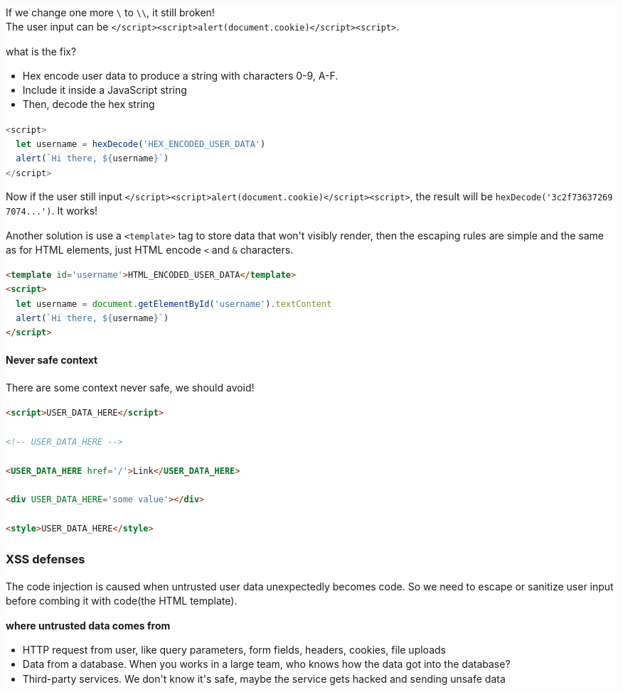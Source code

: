 If we change one more `\` to `\\`, it still broken!  
The user input can be `</script><script>alert(document.cookie)</script><script>`.

what is the fix?

 - Hex encode user data to produce a string with characters 0-9, A-F.
 - Include it inside a JavaScript string
 - Then, decode the hex string

```js
<script>
  let username = hexDecode('HEX_ENCODED_USER_DATA')
  alert(`Hi there, ${username}`)
</script>
```

Now if the user still input `</script><script>alert(document.cookie)</script><script>`, the result will be `hexDecode('3c2f736372697074...')`. It works!

Another solution is use a `<template>` tag to store data that won't visibly render, then the escaping rules are simple and the same as for HTML elements, just HTML encode `<` and `&` characters.

```html
<template id='username'>HTML_ENCODED_USER_DATA</template>
<script>
  let username = document.getElementById('username').textContent
  alert(`Hi there, ${username}`)
</script>
```

#### Never safe context

There are some context never safe, we should avoid!
```html
<script>USER_DATA_HERE</script>

<!-- USER_DATA_HERE -->

<USER_DATA_HERE href='/'>Link</USER_DATA_HERE>

<div USER_DATA_HERE='some value'></div>

<style>USER_DATA_HERE</style>
```

### XSS defenses
The code injection is caused when untrusted user data unexpectedly becomes code. So we need to escape or sanitize user input before combing it with code(the HTML template).

**where untrusted data comes from**

- HTTP request from user, like query parameters, form fields, headers, cookies, file uploads
- Data from a database. When you works in a large team, who knows how the data got into the database?
- Third-party services. We don't know it's safe, maybe the service gets hacked and sending unsafe data
